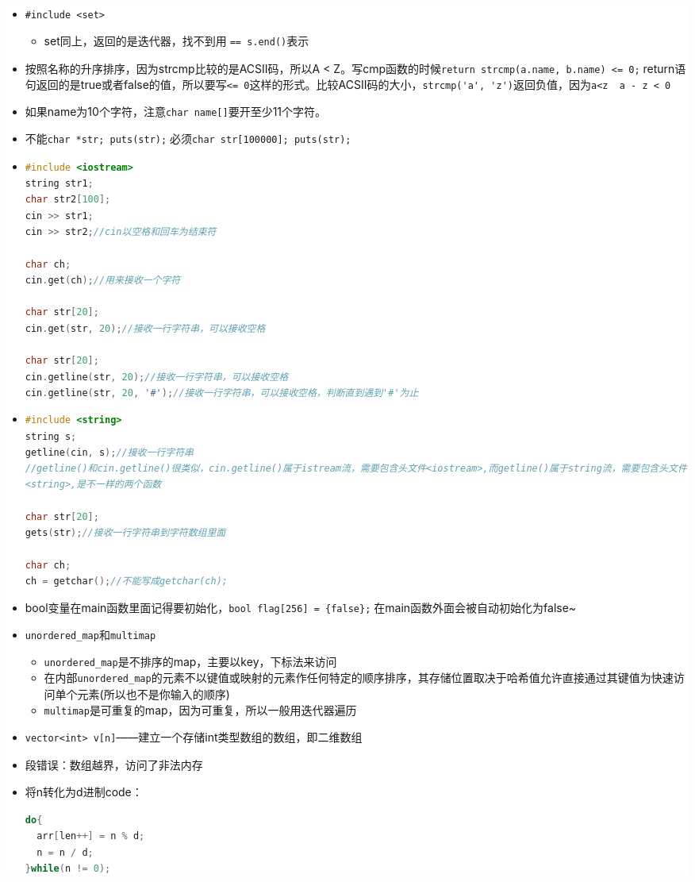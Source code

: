   - `#include <set>`

    - set同上，返回的是迭代器，找不到用 `== s.end()`表示

- 按照名称的升序排序，因为strcmp比较的是ACSII码，所以A < Z。写cmp函数的时候`return strcmp(a.name, b.name) <= 0;` return语句返回的是true或者false的值，所以要写` <= 0 `这样的形式。比较ACSII码的大小，`strcmp('a', 'z')`返回负值，因为`a<z  a - z < 0`

- 如果name为10个字符，注意`char name[]`要开至少11个字符。

- 不能`char *str; puts(str);` 必须`char str[100000]; puts(str);`

- ```C++
  #include <iostream>
  string str1;
  char str2[100];
  cin >> str1;
  cin >> str2;//cin以空格和回车为结束符

  char ch;
  cin.get(ch);//用来接收一个字符

  char str[20];
  cin.get(str, 20);//接收一行字符串，可以接收空格

  char str[20];
  cin.getline(str, 20);//接收一行字符串，可以接收空格
  cin.getline(str, 20, '#');//接收一行字符串，可以接收空格，判断直到遇到'#'为止
  ```

- ```c++
  #include <string>
  string s;
  getline(cin, s);//接收一行字符串
  //getline()和cin.getline()很类似，cin.getline()属于istream流，需要包含头文件<iostream>,而getline()属于string流，需要包含头文件<string>,是不一样的两个函数

  char str[20];
  gets(str);//接收一行字符串到字符数组里面

  char ch;
  ch = getchar();//不能写成getchar(ch);
  ```

- bool变量在main函数里面记得要初始化，`bool flag[256] = {false};` 在main函数外面会被自动初始化为false~

- `unordered_map`和`multimap`

  - `unordered_map`是不排序的map，主要以key，下标法来访问
  - 在内部`unordered_map`的元素不以键值或映射的元素作任何特定的顺序排序，其存储位置取决于哈希值允许直接通过其键值为快速访问单个元素(所以也不是你输入的顺序)
  - `multimap`是可重复的map，因为可重复，所以一般用迭代器遍历

- `vector<int> v[n]`——建立一个存储int类型数组的数组，即二维数组

- 段错误：数组越界，访问了非法内存

- 将n转化为d进制code：

  ```C++
  do{
  	arr[len++] = n % d;
  	n = n / d;
  }while(n != 0);
  ```
